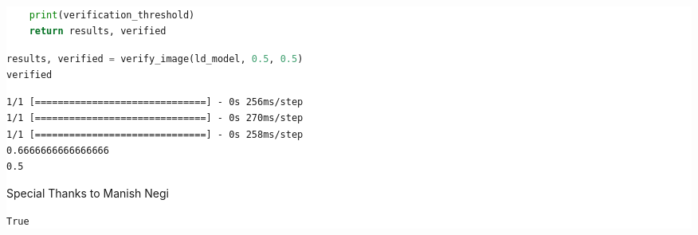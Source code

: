 ```python
    print(verification_threshold)
    return results, verified
```


```python
results, verified = verify_image(ld_model, 0.5, 0.5)
verified
```

    1/1 [==============================] - 0s 256ms/step
    1/1 [==============================] - 0s 270ms/step
    1/1 [==============================] - 0s 258ms/step
    0.6666666666666666
    0.5
    

Special Thanks to Manish Negi


    True


